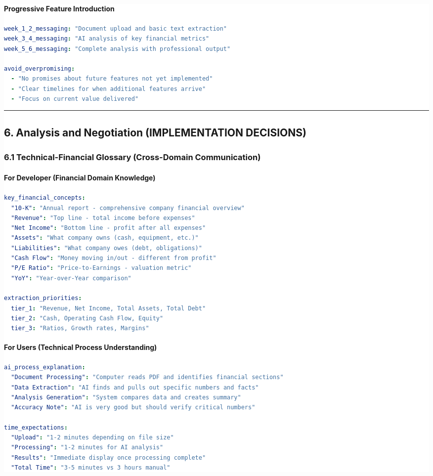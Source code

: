 #### Progressive Feature Introduction
```yaml
week_1_2_messaging: "Document upload and basic text extraction"
week_3_4_messaging: "AI analysis of key financial metrics"
week_5_6_messaging: "Complete analysis with professional output"

avoid_overpromising:
  - "No promises about future features not yet implemented"
  - "Clear timelines for when additional features arrive"
  - "Focus on current value delivered"
```

---

## 6. Analysis and Negotiation (IMPLEMENTATION DECISIONS)

### 6.1 Technical-Financial Glossary (Cross-Domain Communication)

#### For Developer (Financial Domain Knowledge)
```yaml
key_financial_concepts:
  "10-K": "Annual report - comprehensive company financial overview"
  "Revenue": "Top line - total income before expenses"
  "Net Income": "Bottom line - profit after all expenses"
  "Assets": "What company owns (cash, equipment, etc.)"
  "Liabilities": "What company owes (debt, obligations)"
  "Cash Flow": "Money moving in/out - different from profit"
  "P/E Ratio": "Price-to-Earnings - valuation metric"
  "YoY": "Year-over-Year comparison"
  
extraction_priorities:
  tier_1: "Revenue, Net Income, Total Assets, Total Debt"
  tier_2: "Cash, Operating Cash Flow, Equity"
  tier_3: "Ratios, Growth rates, Margins"
```

#### For Users (Technical Process Understanding)
```yaml
ai_process_explanation:
  "Document Processing": "Computer reads PDF and identifies financial sections"
  "Data Extraction": "AI finds and pulls out specific numbers and facts"
  "Analysis Generation": "System compares data and creates summary"
  "Accuracy Note": "AI is very good but should verify critical numbers"
  
time_expectations:
  "Upload": "1-2 minutes depending on file size"
  "Processing": "1-2 minutes for AI analysis"
  "Results": "Immediate display once processing complete"
  "Total Time": "3-5 minutes vs 3 hours manual"
```
